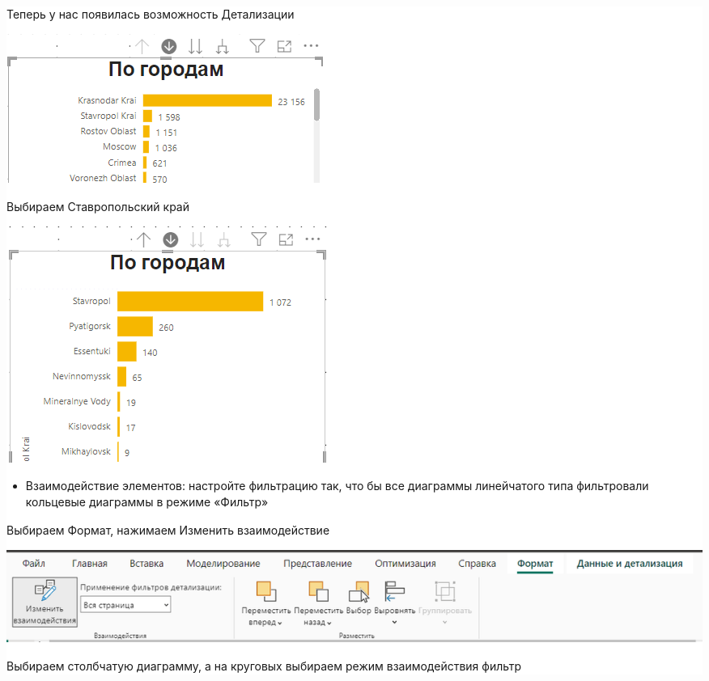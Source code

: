 Теперь у нас появилась возможность Детализации

![004](/GBPowerBI/Pictures/004_060.PNG)

Выбираем Ставропольский край

![004](/GBPowerBI/Pictures/004_061.PNG)

+ Взаимодействие элементов: настройте фильтрацию так, что бы все диаграммы линейчатого типа фильтровали кольцевые диаграммы в режиме «Фильтр»

Выбираем Формат, нажимаем Изменить взаимодействие

![004](/GBPowerBI/Pictures/004_062.PNG)

Выбираем столбчатую диаграмму, а на круговых выбираем режим взаимодействия фильтр
